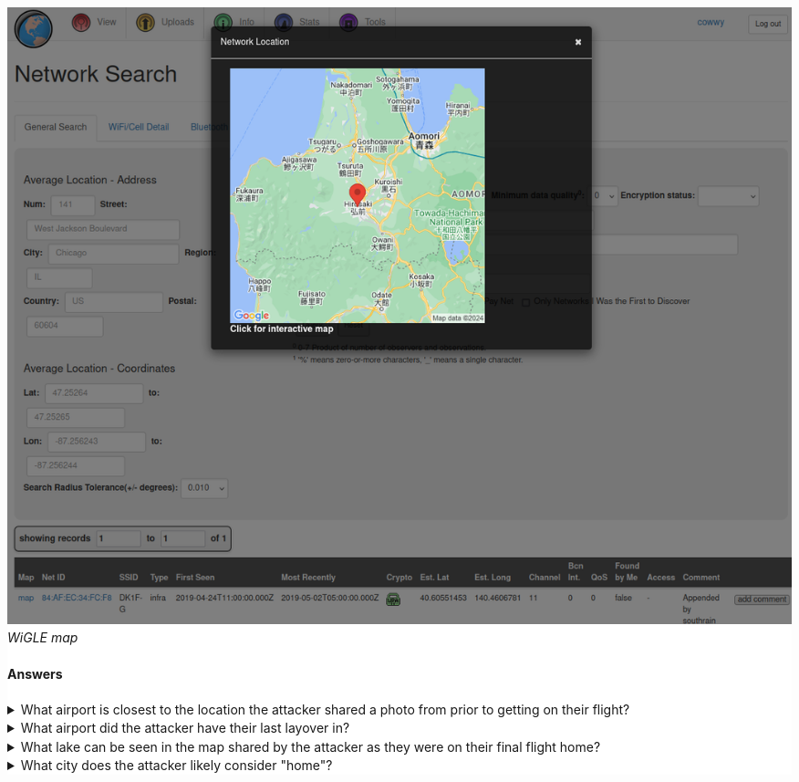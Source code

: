![WiGLE map](/assets/img/posts/tryhackme-sakuraroom/wigle-map.png)
_WiGLE map_


#### Answers
<details><summary>What airport is closest to the location the attacker shared a photo from prior to getting on their flight?</summary></details>

<details><summary>What airport did the attacker have their last layover in?</summary></details>

<details><summary>What lake can be seen in the map shared by the attacker as they were on their final flight home?</summary></details>

<details><summary>What city does the attacker likely consider "home"?</summary></details>

